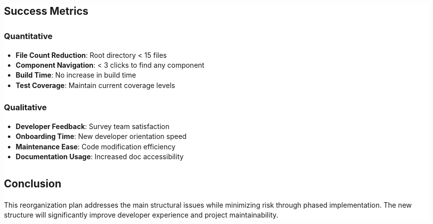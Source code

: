 ## Success Metrics

### Quantitative
- **File Count Reduction**: Root directory < 15 files
- **Component Navigation**: < 3 clicks to find any component
- **Build Time**: No increase in build time
- **Test Coverage**: Maintain current coverage levels

### Qualitative
- **Developer Feedback**: Survey team satisfaction
- **Onboarding Time**: New developer orientation speed
- **Maintenance Ease**: Code modification efficiency
- **Documentation Usage**: Increased doc accessibility

## Conclusion

This reorganization plan addresses the main structural issues while minimizing risk through phased implementation. The new structure will significantly improve developer experience and project maintainability.